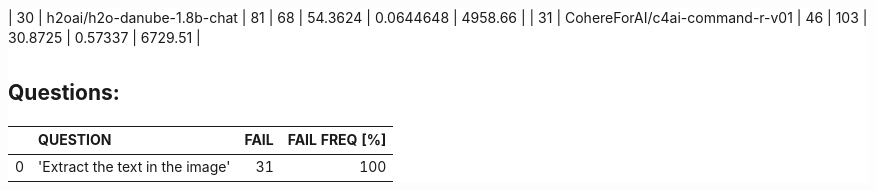 |     30 | h2oai/h2o-danube-1.8b-chat              |     81 |     68 |        54.3624 |  0.0644648  | 4958.66 |
|     31 | CohereForAI/c4ai-command-r-v01          |     46 |    103 |        30.8725 |  0.57337    | 6729.51 |


## Questions:
|     | QUESTION                                                                                                                                                                                                                                                                                                                                                                                                                                                                                                                                                                                                                                                                                                                                                                                                                                                                                                                                                                                                                                                                                                                                                                                                                                                                                                                                                                                                                                                                |   FAIL |   FAIL FREQ [%] |
|----:|:------------------------------------------------------------------------------------------------------------------------------------------------------------------------------------------------------------------------------------------------------------------------------------------------------------------------------------------------------------------------------------------------------------------------------------------------------------------------------------------------------------------------------------------------------------------------------------------------------------------------------------------------------------------------------------------------------------------------------------------------------------------------------------------------------------------------------------------------------------------------------------------------------------------------------------------------------------------------------------------------------------------------------------------------------------------------------------------------------------------------------------------------------------------------------------------------------------------------------------------------------------------------------------------------------------------------------------------------------------------------------------------------------------------------------------------------------------------------|-------:|----------------:|
|   0 | 'Extract the text in the image'                                                                                                                                                                                                                                                                                                                                                                                                                                                                                                                                                                                                                                                                                                                                                                                                                                                                                                                                                                                                                                                                                                                                                                                                                                                                                                                                                                                                                                         |     31 |       100       |